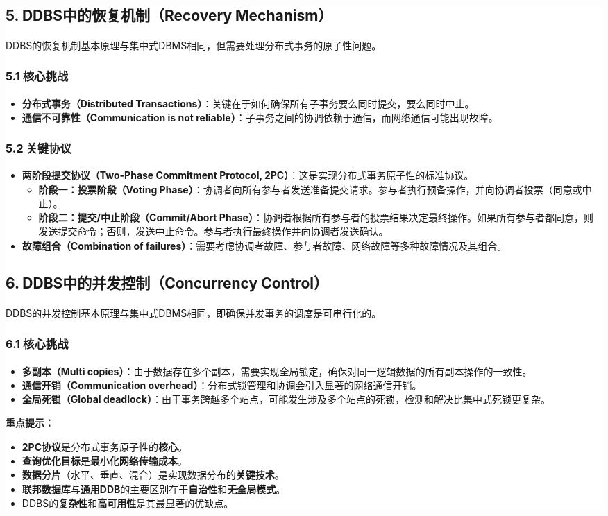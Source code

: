## 5. DDBS中的恢复机制（Recovery Mechanism）

DDBS的恢复机制基本原理与集中式DBMS相同，但需要处理分布式事务的原子性问题。

### 5.1 核心挑战

*   **分布式事务（Distributed Transactions）**：关键在于如何确保所有子事务要么同时提交，要么同时中止。
*   **通信不可靠性（Communication is not reliable）**：子事务之间的协调依赖于通信，而网络通信可能出现故障。

### 5.2 关键协议

*   **两阶段提交协议（Two-Phase Commitment Protocol, 2PC）**：这是实现分布式事务原子性的标准协议。
    *   **阶段一：投票阶段（Voting Phase）**：协调者向所有参与者发送准备提交请求。参与者执行预备操作，并向协调者投票（同意或中止）。
    *   **阶段二：提交/中止阶段（Commit/Abort Phase）**：协调者根据所有参与者的投票结果决定最终操作。如果所有参与者都同意，则发送提交命令；否则，发送中止命令。参与者执行最终操作并向协调者发送确认。
*   **故障组合（Combination of failures）**：需要考虑协调者故障、参与者故障、网络故障等多种故障情况及其组合。

## 6. DDBS中的并发控制（Concurrency Control）

DDBS的并发控制基本原理与集中式DBMS相同，即确保并发事务的调度是可串行化的。

### 6.1 核心挑战

*   **多副本（Multi copies）**：由于数据存在多个副本，需要实现全局锁定，确保对同一逻辑数据的所有副本操作的一致性。
*   **通信开销（Communication overhead）**：分布式锁管理和协调会引入显著的网络通信开销。
*   **全局死锁（Global deadlock）**：由于事务跨越多个站点，可能发生涉及多个站点的死锁，检测和解决比集中式死锁更复杂。

**重点提示：**

*   **2PC协议**是分布式事务原子性的**核心**。
*   **查询优化目标**是**最小化网络传输成本**。
*   **数据分片**（水平、垂直、混合）是实现数据分布的**关键技术**。
*   **联邦数据库**与**通用DDB**的主要区别在于**自治性**和**无全局模式**。
*   DDBS的**复杂性**和**高可用性**是其最显著的优缺点。